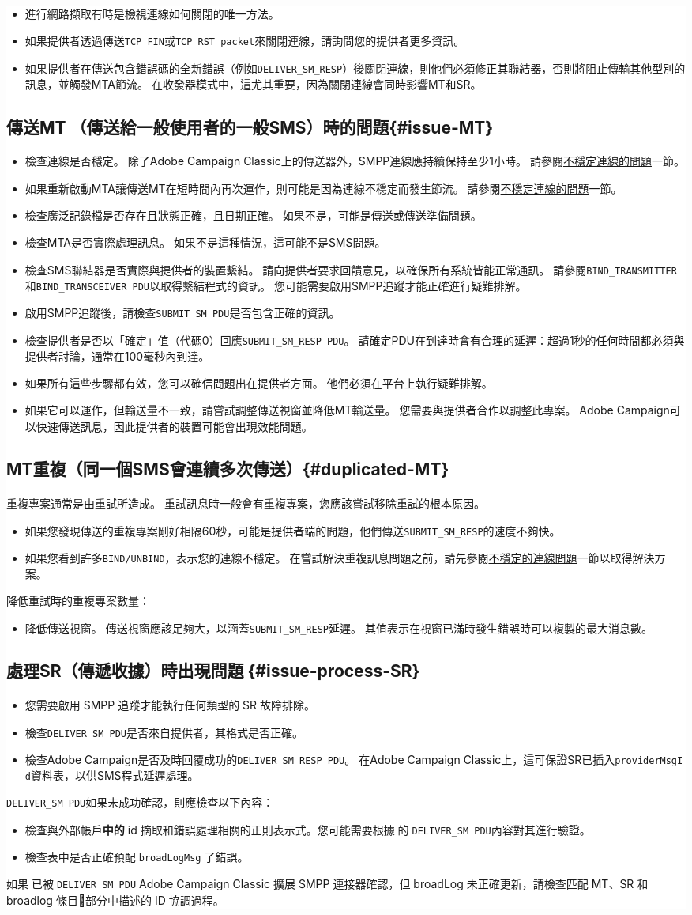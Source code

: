 * 進行網路擷取有時是檢視連線如何關閉的唯一方法。

* 如果提供者透過傳送`TCP FIN`或`TCP RST packet`來關閉連線，請詢問您的提供者更多資訊。

* 如果提供者在傳送包含錯誤碼的全新錯誤（例如`DELIVER_SM_RESP`）後關閉連線，則他們必須修正其聯結器，否則將阻止傳輸其他型別的訊息，並觸發MTA節流。 在收發器模式中，這尤其重要，因為關閉連線會同時影響MT和SR。

## 傳送MT （傳送給一般使用者的一般SMS）時的問題{#issue-MT}

* 檢查連線是否穩定。 除了Adobe Campaign Classic上的傳送器外，SMPP連線應持續保持至少1小時。 請參閱[不穩定連線的問題](sms-protocol.md#issues-unstable-connection)一節。

* 如果重新啟動MTA讓傳送MT在短時間內再次運作，則可能是因為連線不穩定而發生節流。 請參閱[不穩定連線的問題](troubleshooting-sms.md#issues-unstable-connection)一節。

* 檢查廣泛記錄檔是否存在且狀態正確，且日期正確。 如果不是，可能是傳送或傳送準備問題。

* 檢查MTA是否實際處理訊息。 如果不是這種情況，這可能不是SMS問題。

* 檢查SMS聯結器是否實際與提供者的裝置繫結。 請向提供者要求回饋意見，以確保所有系統皆能正常通訊。 請參閱`BIND_TRANSMITTER`和`BIND_TRANSCEIVER PDU`以取得繫結程式的資訊。 您可能需要啟用SMPP追蹤才能正確進行疑難排解。

* 啟用SMPP追蹤後，請檢查`SUBMIT_SM PDU`是否包含正確的資訊。

* 檢查提供者是否以「確定」值（代碼0）回應`SUBMIT_SM_RESP PDU`。 請確定PDU在到達時會有合理的延遲：超過1秒的任何時間都必須與提供者討論，通常在100毫秒內到達。

* 如果所有這些步驟都有效，您可以確信問題出在提供者方面。 他們必須在平台上執行疑難排解。

* 如果它可以運作，但輸送量不一致，請嘗試調整傳送視窗並降低MT輸送量。 您需要與提供者合作以調整此專案。 Adobe Campaign可以快速傳送訊息，因此提供者的裝置可能會出現效能問題。

## MT重複（同一個SMS會連續多次傳送）{#duplicated-MT}

重複專案通常是由重試所造成。 重試訊息時一般會有重複專案，您應該嘗試移除重試的根本原因。

* 如果您發現傳送的重複專案剛好相隔60秒，可能是提供者端的問題，他們傳送`SUBMIT_SM_RESP`的速度不夠快。

* 如果您看到許多`BIND/UNBIND`，表示您的連線不穩定。 在嘗試解決重複訊息問題之前，請先參閱[不穩定的連線問題](troubleshooting-sms.md#issues-unstable-connection)一節以取得解決方案。

降低重試時的重複專案數量：

* 降低傳送視窗。 傳送視窗應該足夠大，以涵蓋`SUBMIT_SM_RESP`延遲。 其值表示在視窗已滿時發生錯誤時可以複製的最大消息數。

## 處理SR（傳遞收據）時出現問題 {#issue-process-SR}

* 您需要啟用 SMPP 追蹤才能執行任何類型的 SR 故障排除。

* 檢查`DELIVER_SM PDU`是否來自提供者，其格式是否正確。

* 檢查Adobe Campaign是否及時回覆成功的`DELIVER_SM_RESP PDU`。 在Adobe Campaign Classic上，這可保證SR已插入`providerMsgId`資料表，以供SMS程式延遲處理。

`DELIVER_SM PDU`如果未成功確認，則應檢查以下內容：

* 檢查與外部帳戶&#x200B;**中的** id 摘取和錯誤處理相關的正則表示式。您可能需要根據 的 `DELIVER_SM PDU`內容對其進行驗證。

* 檢查表中是否正確預配 `broadLogMsg` 了錯誤。

如果 已被 `DELIVER_SM PDU` Adobe Campaign Classic 擴展 SMPP 連接器確認，但 broadLog 未正確更新，請檢查匹配 MT、SR 和 broadlog 條目[&#128279;](sms-protocol.md#matching-mt)部分中描述的 ID 協調過程。
